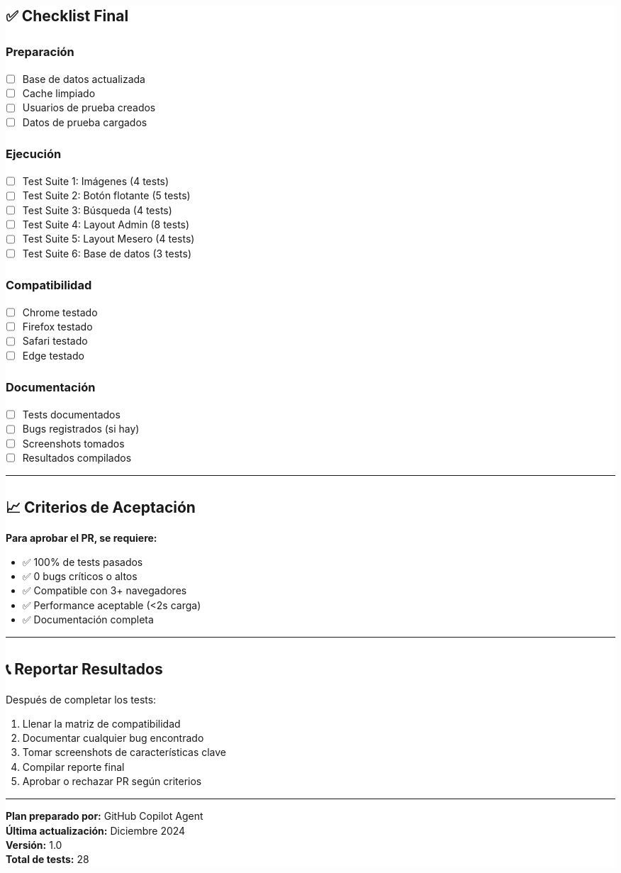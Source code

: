 
## ✅ Checklist Final

### Preparación
- [ ] Base de datos actualizada
- [ ] Cache limpiado
- [ ] Usuarios de prueba creados
- [ ] Datos de prueba cargados

### Ejecución
- [ ] Test Suite 1: Imágenes (4 tests)
- [ ] Test Suite 2: Botón flotante (5 tests)
- [ ] Test Suite 3: Búsqueda (4 tests)
- [ ] Test Suite 4: Layout Admin (8 tests)
- [ ] Test Suite 5: Layout Mesero (4 tests)
- [ ] Test Suite 6: Base de datos (3 tests)

### Compatibilidad
- [ ] Chrome testado
- [ ] Firefox testado
- [ ] Safari testado
- [ ] Edge testado

### Documentación
- [ ] Tests documentados
- [ ] Bugs registrados (si hay)
- [ ] Screenshots tomados
- [ ] Resultados compilados

---

## 📈 Criterios de Aceptación

**Para aprobar el PR, se requiere:**
- ✅ 100% de tests pasados
- ✅ 0 bugs críticos o altos
- ✅ Compatible con 3+ navegadores
- ✅ Performance aceptable (<2s carga)
- ✅ Documentación completa

---

## 📞 Reportar Resultados

Después de completar los tests:

1. Llenar la matriz de compatibilidad
2. Documentar cualquier bug encontrado
3. Tomar screenshots de características clave
4. Compilar reporte final
5. Aprobar o rechazar PR según criterios

---

**Plan preparado por:** GitHub Copilot Agent  
**Última actualización:** Diciembre 2024  
**Versión:** 1.0  
**Total de tests:** 28
